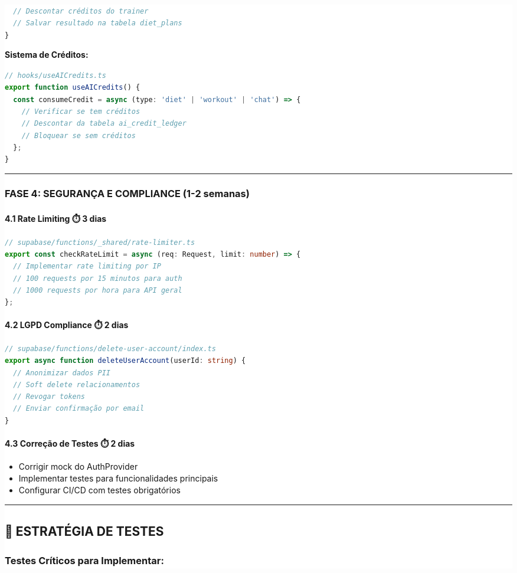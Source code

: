 ```typescript
  // Descontar créditos do trainer
  // Salvar resultado na tabela diet_plans
}
```

**Sistema de Créditos:**
```typescript
// hooks/useAICredits.ts
export function useAICredits() {
  const consumeCredit = async (type: 'diet' | 'workout' | 'chat') => {
    // Verificar se tem créditos
    // Descontar da tabela ai_credit_ledger
    // Bloquear se sem créditos
  };
}
```

---

### FASE 4: SEGURANÇA E COMPLIANCE (1-2 semanas)

#### 4.1 Rate Limiting ⏱️ 3 dias
```typescript
// supabase/functions/_shared/rate-limiter.ts
export const checkRateLimit = async (req: Request, limit: number) => {
  // Implementar rate limiting por IP
  // 100 requests por 15 minutos para auth
  // 1000 requests por hora para API geral
};
```

#### 4.2 LGPD Compliance ⏱️ 2 dias
```typescript
// supabase/functions/delete-user-account/index.ts
export async function deleteUserAccount(userId: string) {
  // Anonimizar dados PII
  // Soft delete relacionamentos
  // Revogar tokens
  // Enviar confirmação por email
}
```

#### 4.3 Correção de Testes ⏱️ 2 dias
- Corrigir mock do AuthProvider
- Implementar testes para funcionalidades principais
- Configurar CI/CD com testes obrigatórios

---

## 🧪 ESTRATÉGIA DE TESTES

### Testes Críticos para Implementar:
